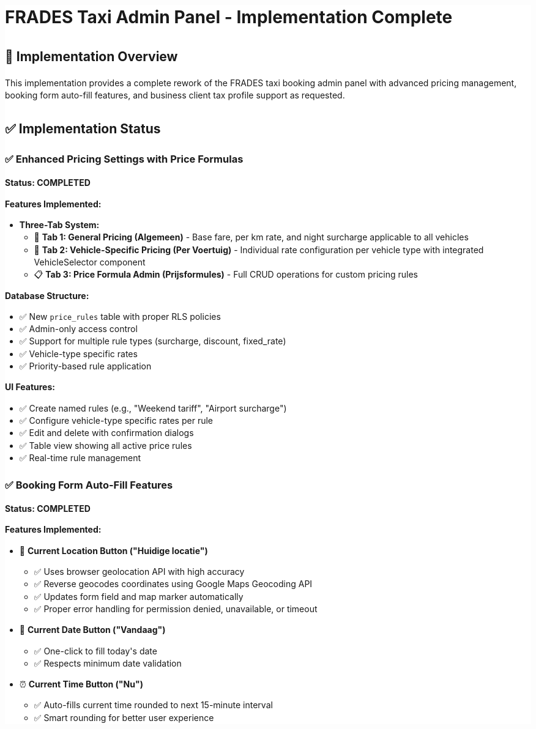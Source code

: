 # FRADES Taxi Admin Panel - Implementation Complete

## 🚀 Implementation Overview

This implementation provides a complete rework of the FRADES taxi booking admin panel with advanced pricing management, booking form auto-fill features, and business client tax profile support as requested.

## ✅ Implementation Status

### ✅ Enhanced Pricing Settings with Price Formulas
**Status: COMPLETED**

**Features Implemented:**
- **Three-Tab System:**
  - 🔧 **Tab 1: General Pricing (Algemeen)** - Base fare, per km rate, and night surcharge applicable to all vehicles
  - 🚗 **Tab 2: Vehicle-Specific Pricing (Per Voertuig)** - Individual rate configuration per vehicle type with integrated VehicleSelector component
  - 📋 **Tab 3: Price Formula Admin (Prijsformules)** - Full CRUD operations for custom pricing rules

**Database Structure:**
- ✅ New `price_rules` table with proper RLS policies
- ✅ Admin-only access control
- ✅ Support for multiple rule types (surcharge, discount, fixed_rate)
- ✅ Vehicle-type specific rates
- ✅ Priority-based rule application

**UI Features:**
- ✅ Create named rules (e.g., "Weekend tariff", "Airport surcharge")
- ✅ Configure vehicle-type specific rates per rule
- ✅ Edit and delete with confirmation dialogs
- ✅ Table view showing all active price rules
- ✅ Real-time rule management

### ✅ Booking Form Auto-Fill Features
**Status: COMPLETED**

**Features Implemented:**
- 📍 **Current Location Button ("Huidige locatie")**
  - ✅ Uses browser geolocation API with high accuracy
  - ✅ Reverse geocodes coordinates using Google Maps Geocoding API
  - ✅ Updates form field and map marker automatically
  - ✅ Proper error handling for permission denied, unavailable, or timeout

- 📅 **Current Date Button ("Vandaag")**
  - ✅ One-click to fill today's date
  - ✅ Respects minimum date validation

- ⏰ **Current Time Button ("Nu")**
  - ✅ Auto-fills current time rounded to next 15-minute interval
  - ✅ Smart rounding for better user experience
